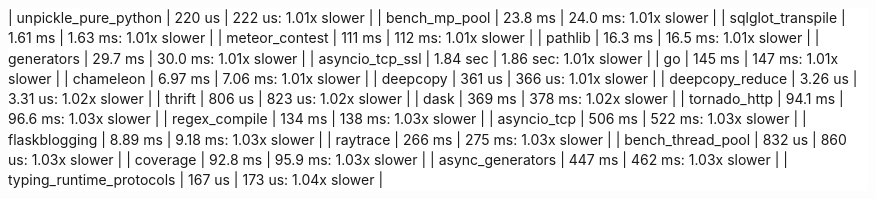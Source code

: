 | unpickle_pure_python     | 220 us                                                                                                          | 222 us: 1.01x slower                                                                                                |
| bench_mp_pool            | 23.8 ms                                                                                                         | 24.0 ms: 1.01x slower                                                                                               |
| sqlglot_transpile        | 1.61 ms                                                                                                         | 1.63 ms: 1.01x slower                                                                                               |
| meteor_contest           | 111 ms                                                                                                          | 112 ms: 1.01x slower                                                                                                |
| pathlib                  | 16.3 ms                                                                                                         | 16.5 ms: 1.01x slower                                                                                               |
| generators               | 29.7 ms                                                                                                         | 30.0 ms: 1.01x slower                                                                                               |
| asyncio_tcp_ssl          | 1.84 sec                                                                                                        | 1.86 sec: 1.01x slower                                                                                              |
| go                       | 145 ms                                                                                                          | 147 ms: 1.01x slower                                                                                                |
| chameleon                | 6.97 ms                                                                                                         | 7.06 ms: 1.01x slower                                                                                               |
| deepcopy                 | 361 us                                                                                                          | 366 us: 1.01x slower                                                                                                |
| deepcopy_reduce          | 3.26 us                                                                                                         | 3.31 us: 1.02x slower                                                                                               |
| thrift                   | 806 us                                                                                                          | 823 us: 1.02x slower                                                                                                |
| dask                     | 369 ms                                                                                                          | 378 ms: 1.02x slower                                                                                                |
| tornado_http             | 94.1 ms                                                                                                         | 96.6 ms: 1.03x slower                                                                                               |
| regex_compile            | 134 ms                                                                                                          | 138 ms: 1.03x slower                                                                                                |
| asyncio_tcp              | 506 ms                                                                                                          | 522 ms: 1.03x slower                                                                                                |
| flaskblogging            | 8.89 ms                                                                                                         | 9.18 ms: 1.03x slower                                                                                               |
| raytrace                 | 266 ms                                                                                                          | 275 ms: 1.03x slower                                                                                                |
| bench_thread_pool        | 832 us                                                                                                          | 860 us: 1.03x slower                                                                                                |
| coverage                 | 92.8 ms                                                                                                         | 95.9 ms: 1.03x slower                                                                                               |
| async_generators         | 447 ms                                                                                                          | 462 ms: 1.03x slower                                                                                                |
| typing_runtime_protocols | 167 us                                                                                                          | 173 us: 1.04x slower                                                                                                |